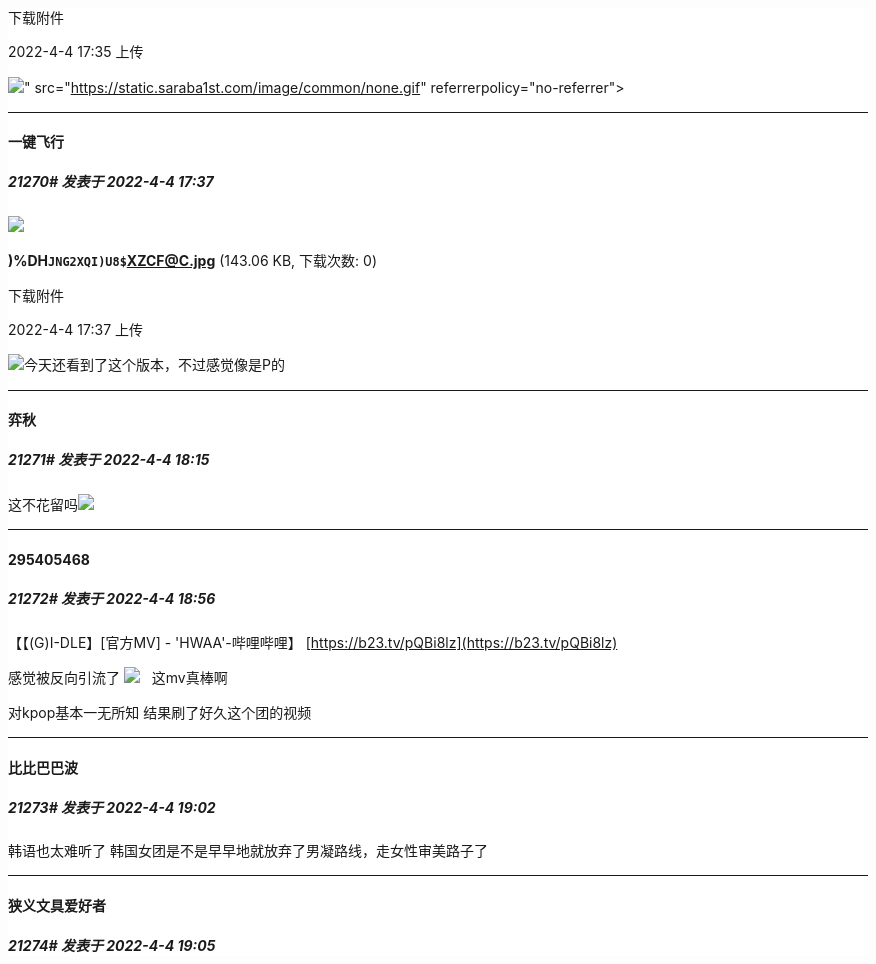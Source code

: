 下载附件

2022-4-4 17:35 上传

<img src="https://img.saraba1st.com/forum/202204/04/173523e61htfnvnvtn82o4.jpeg" referrerpolicy="no-referrer">" src="https://static.saraba1st.com/image/common/none.gif" referrerpolicy="no-referrer">

*****

####  一键飞行  
##### 21270#       发表于 2022-4-4 17:37

<img src="https://img.saraba1st.com/forum/202204/04/173719aydhqbl69ha2w2ha.jpg" referrerpolicy="no-referrer">

<strong>)%DH`JNG2XQI)U8$`XZCF@C.jpg</strong> (143.06 KB, 下载次数: 0)

下载附件

2022-4-4 17:37 上传

<img src="https://static.saraba1st.com/image/smiley/face2017/067.png" referrerpolicy="no-referrer">今天还看到了这个版本，不过感觉像是P的



*****

####  弈秋  
##### 21271#       发表于 2022-4-4 18:15

这不花留吗<img src="https://static.saraba1st.com/image/smiley/face2017/069.png" referrerpolicy="no-referrer">



*****

####  295405468  
##### 21272#       发表于 2022-4-4 18:56

【【(G)I-DLE】[官方MV] - 'HWAA'-哔哩哔哩】 [https://b23.tv/pQBi8lz](https://b23.tv/pQBi8lz)

感觉被反向引流了 <img src="https://static.saraba1st.com/image/smiley/face2017/068.png" referrerpolicy="no-referrer">   这mv真棒啊

对kpop基本一无所知 结果刷了好久这个团的视频



*****

####  比比巴巴波  
##### 21273#       发表于 2022-4-4 19:02

韩语也太难听了
韩国女团是不是早早地就放弃了男凝路线，走女性审美路子了

*****

####  狭义文具爱好者  
##### 21274#       发表于 2022-4-4 19:05
